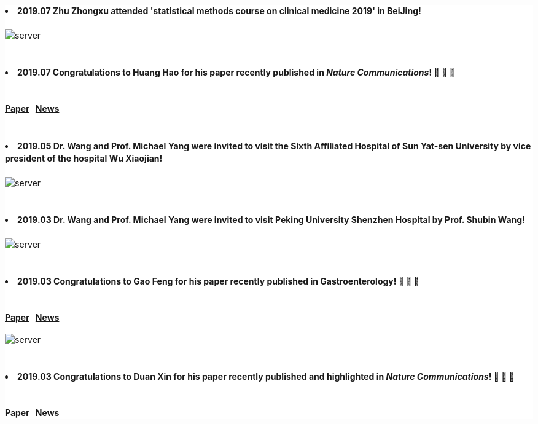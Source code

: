 #### <li> 2019.07 Zhu Zhongxu  attended 'statistical methods course on clinical medicine 2019' in BeiJing! </li>

<img src="/img/carousel/clinical.jpg" width= "800" alt="server" align="center">
<br>
<br>

#### <li> 2019.07 Congratulations to Huang Hao for his paper recently published in <em>Nature Communications</em>! :tada: :gift: :balloon: </li>

<br><strong>[Paper](https://www.nature.com/articles/s41467-019-10778-w)&nbsp;&nbsp;  [News](https://mp.weixin.qq.com/s/B8UTzOlKA3u9OqVOhWWaFA) </strong>
<br>
<br>

#### <li> 2019.05 Dr. Wang and Prof. Michael Yang were invited to visit the Sixth Affiliated Hospital of Sun Yat-sen University by vice president of the hospital Wu Xiaojian! </li>

<img src="/img/carousel/six-0517.jpg" width= "800" alt="server" align="center">
<br>
<br>

#### <li> 2019.03 Dr. Wang and Prof. Michael Yang were invited to visit Peking University Shenzhen Hospital by Prof. Shubin Wang! </li>

<img src="/img/carousel/peking_sz_hos2.jpg" width= "800" alt="server" align="center">
<br>
<br>

#### <li> 2019.03 Congratulations to Gao Feng for his paper recently published in Gastroenterology! :tada: :gift: :balloon: </li>

<br><strong>[Paper](https://www.gastrojournal.org/article/S0016-5085(19)30436-6/abstract)&nbsp;&nbsp; [News](http://www.cityu.edu.hk/vprt/news/2019/a-biomarker-for-categorizing-colorectal-cancer-patients/) </strong>

<img src="/img/carousel/biomaker.jpg" width= "800" alt="server" align="center">
<br>
<br>

#### <li> 2019.03 Congratulations to Duan Xin for his paper recently published and highlighted in <em>Nature Communications</em>! :tada: :gift: :balloon: </li>

<br><strong>[Paper](https://www.nature.com/articles/s41467-018-07289-5)&nbsp;&nbsp; [News](https://newscentre.cityu.edu.hk/media/news/2019/03/18/neuromedicine-breakthrough-harvard-university) </strong></li> 
